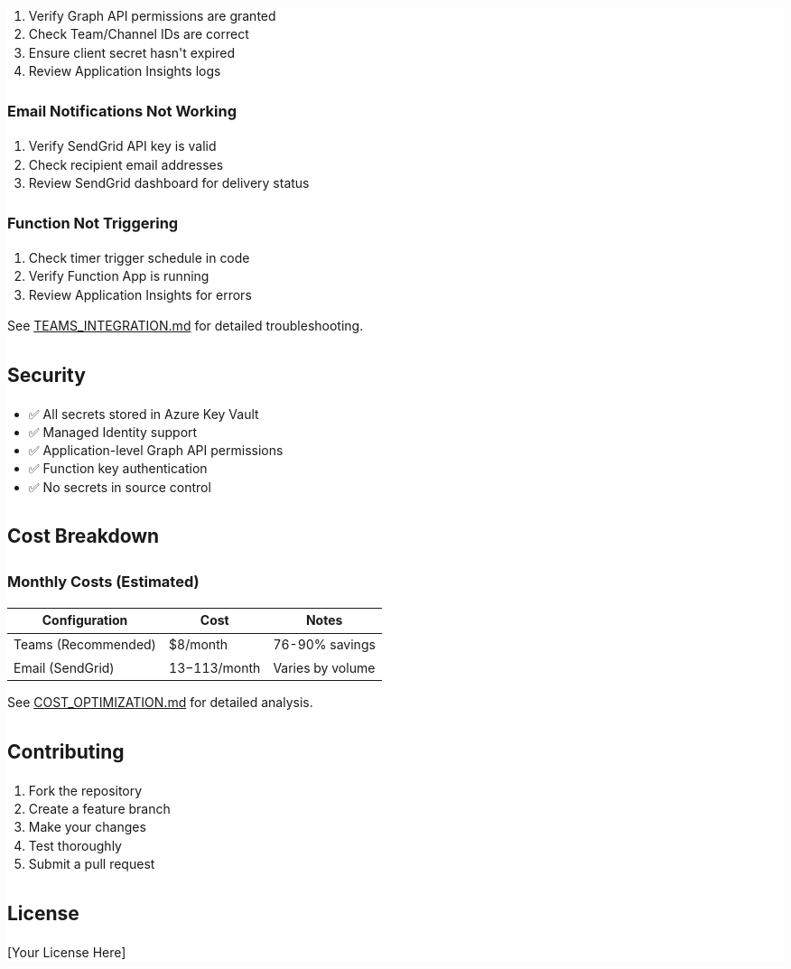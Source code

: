 1. Verify Graph API permissions are granted
2. Check Team/Channel IDs are correct
3. Ensure client secret hasn't expired
4. Review Application Insights logs

### Email Notifications Not Working

1. Verify SendGrid API key is valid
2. Check recipient email addresses
3. Review SendGrid dashboard for delivery status

### Function Not Triggering

1. Check timer trigger schedule in code
2. Verify Function App is running
3. Review Application Insights for errors

See [TEAMS_INTEGRATION.md](TEAMS_INTEGRATION.md) for detailed troubleshooting.

## Security

- ✅ All secrets stored in Azure Key Vault
- ✅ Managed Identity support
- ✅ Application-level Graph API permissions
- ✅ Function key authentication
- ✅ No secrets in source control

## Cost Breakdown

### Monthly Costs (Estimated)

| Configuration | Cost | Notes |
|--------------|------|-------|
| Teams (Recommended) | $8/month | 76-90% savings |
| Email (SendGrid) | $13-$113/month | Varies by volume |

See [COST_OPTIMIZATION.md](COST_OPTIMIZATION.md) for detailed analysis.

## Contributing

1. Fork the repository
2. Create a feature branch
3. Make your changes
4. Test thoroughly
5. Submit a pull request

## License

[Your License Here]
